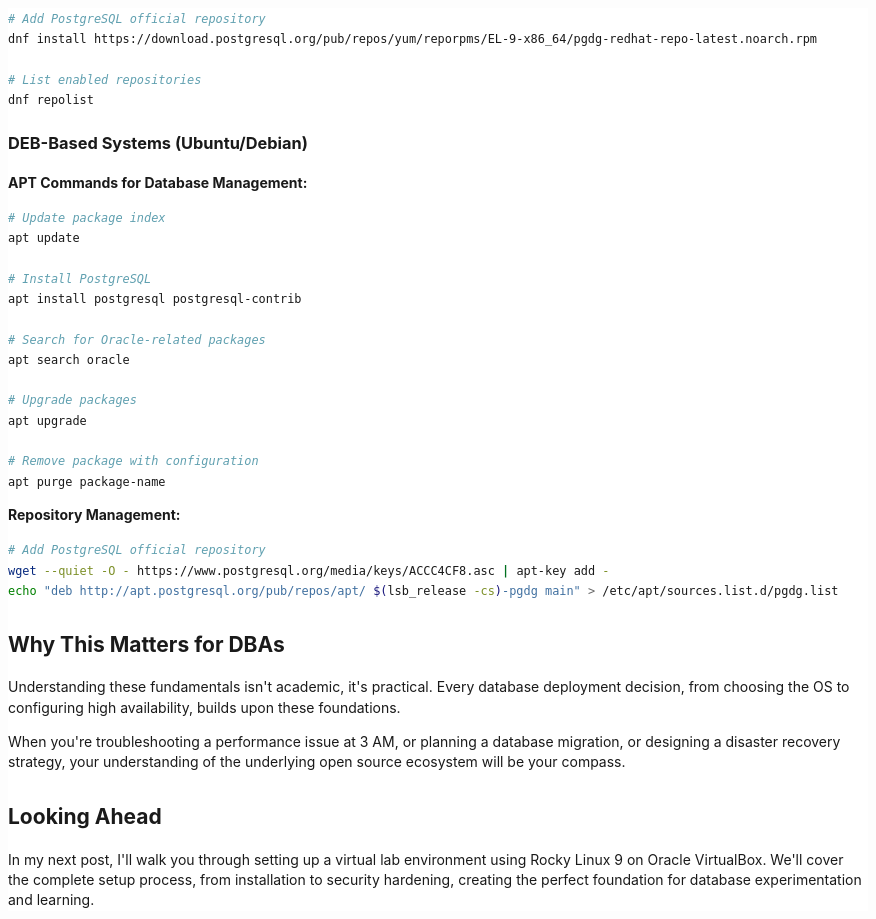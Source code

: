 ```bash
# Add PostgreSQL official repository
dnf install https://download.postgresql.org/pub/repos/yum/reporpms/EL-9-x86_64/pgdg-redhat-repo-latest.noarch.rpm

# List enabled repositories
dnf repolist
```

### DEB-Based Systems (Ubuntu/Debian)

**APT Commands for Database Management:**

```bash
# Update package index
apt update

# Install PostgreSQL
apt install postgresql postgresql-contrib

# Search for Oracle-related packages
apt search oracle

# Upgrade packages
apt upgrade

# Remove package with configuration
apt purge package-name
```

**Repository Management:**

```bash
# Add PostgreSQL official repository
wget --quiet -O - https://www.postgresql.org/media/keys/ACCC4CF8.asc | apt-key add -
echo "deb http://apt.postgresql.org/pub/repos/apt/ $(lsb_release -cs)-pgdg main" > /etc/apt/sources.list.d/pgdg.list
```

## Why This Matters for DBAs

Understanding these fundamentals isn't academic, it's practical. Every database deployment decision, from choosing the OS to configuring high availability, builds upon these foundations.

When you're troubleshooting a performance issue at 3 AM, or planning a database migration, or designing a disaster recovery strategy, your understanding of the underlying open source ecosystem will be your compass.

## Looking Ahead

In my next post, I'll walk you through setting up a virtual lab environment using Rocky Linux 9 on Oracle VirtualBox. We'll cover the complete setup process, from installation to security hardening, creating the perfect foundation for database experimentation and learning.

